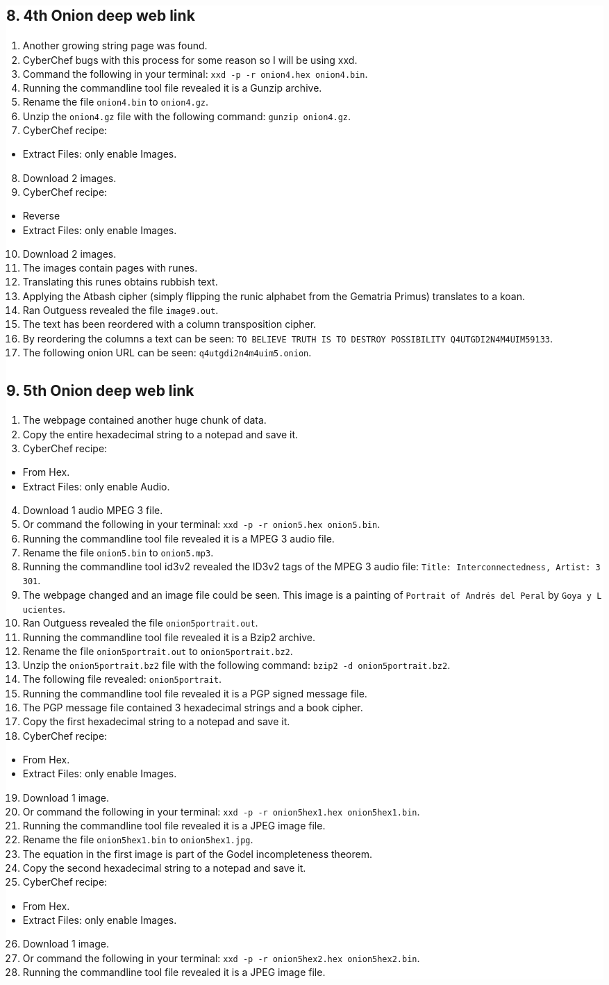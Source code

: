 ## 8. 4th Onion deep web link
1. Another growing string page was found.
2. CyberChef bugs with this process for some reason so I will be using xxd.
3. Command the following in your terminal: ```xxd -p -r onion4.hex onion4.bin```.
4. Running the commandline tool file revealed it is a Gunzip archive.
5. Rename the file ```onion4.bin``` to ```onion4.gz```.
6. Unzip the ```onion4.gz``` file with the following command: ```gunzip onion4.gz```.
7. CyberChef recipe:
- Extract Files: only enable Images.
8. Download 2 images.
9. CyberChef recipe:
- Reverse
- Extract Files: only enable Images.
10. Download 2 images.
11. The images contain pages with runes.
12. Translating this runes obtains rubbish text.
13. Applying the Atbash cipher (simply flipping the runic alphabet from the Gematria Primus) translates to a koan.
14. Ran Outguess revealed the file ```image9.out```.
15. The text has been reordered with a column transposition cipher.
16. By reordering the columns a text can be seen: ```TO BELIEVE TRUTH IS TO DESTROY POSSIBILITY Q4UTGDI2N4M4UIM59133```.
17. The following onion URL can be seen: ```q4utgdi2n4m4uim5.onion```.

## 9. 5th Onion deep web link
1. The webpage contained another huge chunk of data.
2. Copy the entire hexadecimal string to a notepad and save it.
3. CyberChef recipe:
- From Hex.
- Extract Files: only enable Audio.
4. Download 1 audio MPEG 3 file.
5. Or command the following in your terminal: ```xxd -p -r onion5.hex onion5.bin```.
6. Running the commandline tool file revealed it is a MPEG 3 audio file.
7. Rename the file ```onion5.bin``` to ```onion5.mp3```.
8. Running the commandline tool id3v2 revealed the ID3v2 tags of the MPEG 3 audio file: ```Title: Interconnectedness, Artist: 3301```.
9. The webpage changed and an image file could be seen. This image is a painting of ```Portrait of Andrés del Peral``` by ```Goya y Lucientes```.
10. Ran Outguess revealed the file ```onion5portrait.out```.
11. Running the commandline tool file revealed it is a Bzip2 archive.
12. Rename the file ```onion5portrait.out``` to ```onion5portrait.bz2```.
13. Unzip the ```onion5portrait.bz2``` file with the following command: ```bzip2 -d onion5portrait.bz2```.
14. The following file revealed: ```onion5portrait```.
15. Running the commandline tool file revealed it is a PGP signed message file.
16. The PGP message file contained 3 hexadecimal strings and a book cipher.
17. Copy the first hexadecimal string to a notepad and save it.
18. CyberChef recipe:
- From Hex.
- Extract Files: only enable Images.
19. Download 1 image.
20. Or command the following in your terminal: ```xxd -p -r onion5hex1.hex onion5hex1.bin```.
21. Running the commandline tool file revealed it is a JPEG image file.
22. Rename the file ```onion5hex1.bin``` to ```onion5hex1.jpg```.
23. The equation in the first image is part of the Godel incompleteness theorem.
24. Copy the second hexadecimal string to a notepad and save it.
25. CyberChef recipe:
- From Hex.
- Extract Files: only enable Images.
26. Download 1 image.
27. Or command the following in your terminal: ```xxd -p -r onion5hex2.hex onion5hex2.bin```.
28. Running the commandline tool file revealed it is a JPEG image file.
